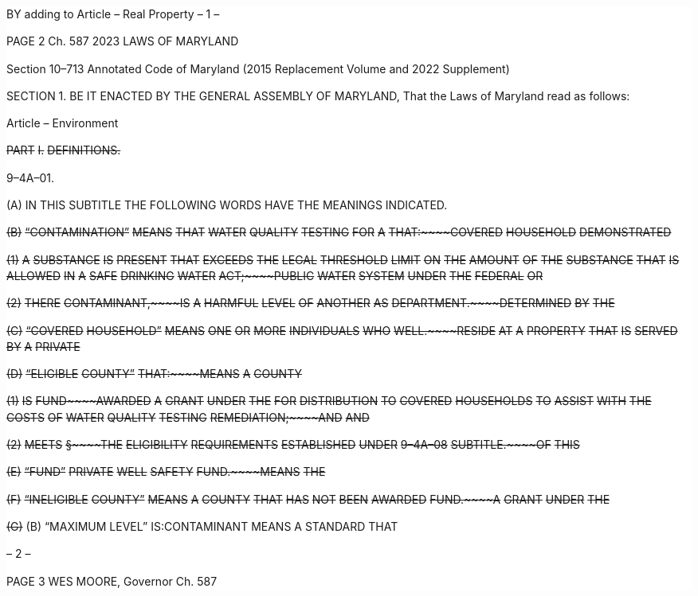 BY adding to
Article – Real Property
– 1 –

PAGE 2
Ch. 587 2023 LAWS OF MARYLAND

Section 10–713
Annotated Code of Maryland
(2015 Replacement Volume and 2022 Supplement)

SECTION 1. BE IT ENACTED BY THE GENERAL ASSEMBLY OF MARYLAND,
That the Laws of Maryland read as follows:

Article – Environment

~~PART~~ ~~I.~~ ~~DEFINITIONS.~~

9–4A–01.

(A) IN THIS SUBTITLE THE FOLLOWING WORDS HAVE THE MEANINGS
INDICATED.

~~(B)~~ ~~“CONTAMINATION”~~ ~~MEANS~~ ~~THAT~~ ~~WATER~~ ~~QUALITY~~ ~~TESTING~~ ~~FOR~~ ~~A~~
~~THAT:~~~~COVERED~~ ~~HOUSEHOLD~~ ~~DEMONSTRATED~~

~~(1)~~ ~~A~~ ~~SUBSTANCE~~ ~~IS~~ ~~PRESENT~~ ~~THAT~~ ~~EXCEEDS~~ ~~THE~~ ~~LEGAL~~
~~THRESHOLD~~ ~~LIMIT~~ ~~ON~~ ~~THE~~ ~~AMOUNT~~ ~~OF~~ ~~THE~~ ~~SUBSTANCE~~ ~~THAT~~ ~~IS~~ ~~ALLOWED~~ ~~IN~~ ~~A~~
~~SAFE~~ ~~DRINKING~~ ~~WATER~~ ~~ACT;~~~~PUBLIC~~ ~~WATER~~ ~~SYSTEM~~ ~~UNDER~~ ~~THE~~ ~~FEDERAL~~ ~~OR~~

~~(2)~~ ~~THERE~~ ~~CONTAMINANT,~~~~IS~~ ~~A~~ ~~HARMFUL~~ ~~LEVEL~~ ~~OF~~ ~~ANOTHER~~ ~~AS~~
~~DEPARTMENT.~~~~DETERMINED~~ ~~BY~~ ~~THE~~

~~(C)~~ ~~“COVERED~~ ~~HOUSEHOLD”~~ ~~MEANS~~ ~~ONE~~ ~~OR~~ ~~MORE~~ ~~INDIVIDUALS~~ ~~WHO~~
~~WELL.~~~~RESIDE~~ ~~AT~~ ~~A~~ ~~PROPERTY~~ ~~THAT~~ ~~IS~~ ~~SERVED~~ ~~BY~~ ~~A~~ ~~PRIVATE~~

~~(D)~~ ~~“ELIGIBLE~~ ~~COUNTY”~~ ~~THAT:~~~~MEANS~~ ~~A~~ ~~COUNTY~~

~~(1)~~ ~~IS~~ ~~FUND~~~~AWARDED~~ ~~A~~ ~~GRANT~~ ~~UNDER~~ ~~THE~~ ~~FOR~~ ~~DISTRIBUTION~~ ~~TO~~
~~COVERED~~ ~~HOUSEHOLDS~~ ~~TO~~ ~~ASSIST~~ ~~WITH~~ ~~THE~~ ~~COSTS~~ ~~OF~~ ~~WATER~~ ~~QUALITY~~ ~~TESTING~~
~~REMEDIATION;~~~~AND~~ ~~AND~~

~~(2)~~ ~~MEETS~~ ~~§~~~~THE~~ ~~ELIGIBILITY~~ ~~REQUIREMENTS~~ ~~ESTABLISHED~~ ~~UNDER~~
~~9–4A–08~~ ~~SUBTITLE.~~~~OF~~ ~~THIS~~

~~(E)~~ ~~“FUND”~~ ~~PRIVATE~~ ~~WELL~~ ~~SAFETY~~ ~~FUND.~~~~MEANS~~ ~~THE~~

~~(F)~~ ~~“INELIGIBLE~~ ~~COUNTY”~~ ~~MEANS~~ ~~A~~ ~~COUNTY~~ ~~THAT~~ ~~HAS~~ ~~NOT~~ ~~BEEN~~ ~~AWARDED~~
~~FUND.~~~~A~~ ~~GRANT~~ ~~UNDER~~ ~~THE~~

~~(G)~~ (B) “MAXIMUM LEVEL” IS:CONTAMINANT MEANS A STANDARD THAT

– 2 –

PAGE 3
WES MOORE, Governor Ch. 587
